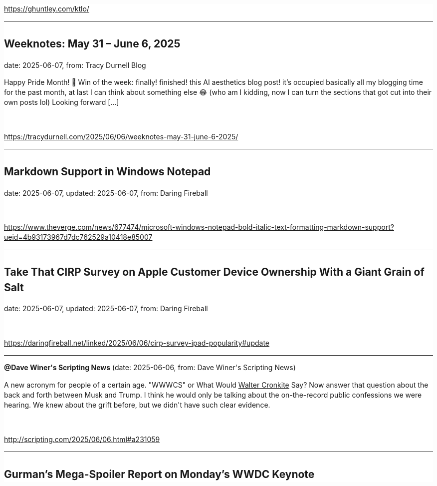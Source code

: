 <https://ghuntley.com/ktlo/>

---

## Weeknotes: May 31 – June 6, 2025

date: 2025-06-07, from: Tracy Durnell Blog

Happy Pride Month! 🌈 Win of the week: finally! finished! this AI aesthetics blog post! it&#8217;s occupied basically all my blogging time for the past month, at last I can think about something else 😂 (who am I kidding, now I can turn the sections that got cut into their own posts lol) Looking forward [&#8230;] 

<br> 

<https://tracydurnell.com/2025/06/06/weeknotes-may-31-june-6-2025/>

---

## Markdown Support in Windows Notepad

date: 2025-06-07, updated: 2025-06-07, from: Daring Fireball

 

<br> 

<https://www.theverge.com/news/677474/microsoft-windows-notepad-bold-italic-text-formatting-markdown-support?ueid=4b93173967d7dc762529a10418e85007>

---

## Take That CIRP Survey on Apple Customer Device Ownership With a Giant Grain of Salt

date: 2025-06-07, updated: 2025-06-07, from: Daring Fireball

 

<br> 

<https://daringfireball.net/linked/2025/06/06/cirp-survey-ipad-popularity#update>

---

**@Dave Winer's Scripting News** (date: 2025-06-06, from: Dave Winer's Scripting News)

A new acronym for people of a certain age. "WWWCS" or What Would <a href="https://en.wikipedia.org/wiki/Walter_Cronkite">Walter Cronkite</a> Say? Now answer that question about the back and forth between Musk and Trump. I think he would only be talking about the on-the-record public confessions we were hearing. We knew about the grift before, but we didn't have such clear evidence. 

<br> 

<http://scripting.com/2025/06/06.html#a231059>

---

## Gurman’s Mega-Spoiler Report on Monday’s WWDC Keynote
